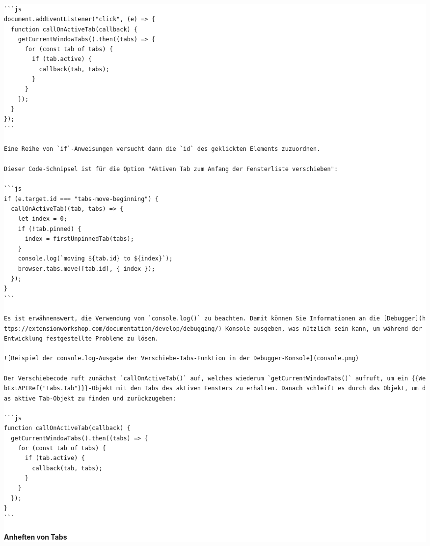     ```js
    document.addEventListener("click", (e) => {
      function callOnActiveTab(callback) {
        getCurrentWindowTabs().then((tabs) => {
          for (const tab of tabs) {
            if (tab.active) {
              callback(tab, tabs);
            }
          }
        });
      }
    });
    ```

    Eine Reihe von `if`-Anweisungen versucht dann die `id` des geklickten Elements zuzuordnen.

    Dieser Code-Schnipsel ist für die Option "Aktiven Tab zum Anfang der Fensterliste verschieben":

    ```js
    if (e.target.id === "tabs-move-beginning") {
      callOnActiveTab((tab, tabs) => {
        let index = 0;
        if (!tab.pinned) {
          index = firstUnpinnedTab(tabs);
        }
        console.log(`moving ${tab.id} to ${index}`);
        browser.tabs.move([tab.id], { index });
      });
    }
    ```

    Es ist erwähnenswert, die Verwendung von `console.log()` zu beachten. Damit können Sie Informationen an die [Debugger](https://extensionworkshop.com/documentation/develop/debugging/)-Konsole ausgeben, was nützlich sein kann, um während der Entwicklung festgestellte Probleme zu lösen.

    ![Beispiel der console.log-Ausgabe der Verschiebe-Tabs-Funktion in der Debugger-Konsole](console.png)

    Der Verschiebecode ruft zunächst `callOnActiveTab()` auf, welches wiederum `getCurrentWindowTabs()` aufruft, um ein {{WebExtAPIRef("tabs.Tab")}}-Objekt mit den Tabs des aktiven Fensters zu erhalten. Danach schleift es durch das Objekt, um das aktive Tab-Objekt zu finden und zurückzugeben:

    ```js
    function callOnActiveTab(callback) {
      getCurrentWindowTabs().then((tabs) => {
        for (const tab of tabs) {
          if (tab.active) {
            callback(tab, tabs);
          }
        }
      });
    }
    ```

#### Anheften von Tabs
